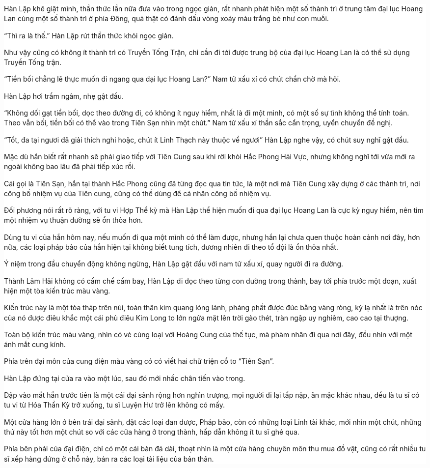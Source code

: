 Hàn Lập khẽ giật mình, thần thức lần nữa đưa vào trong ngọc giản, rất nhanh phát hiện một số thành trì ở trung tâm đại lục Hoang Lan cùng một số thành trì ở phía Đông, quả thật có đánh dấu vòng xoáy màu trắng bé như con muỗi.

“Thì ra là thế.” Hàn Lập rút thần thức khỏi ngọc giản.

Như vậy cũng có không ít thành trì có Truyền Tống Trận, chỉ cần đi tới được trung bộ của đại lục Hoang Lan là có thể sử dụng Truyền Tống trận.

“Tiền bối chẳng lẽ thực muốn đi ngang qua đại lục Hoang Lan?” Nam tử xấu xí có chút chần chờ mà hỏi.

Hàn Lập hơi trầm ngâm, nhẹ gật đầu.

“Không dối gạt tiền bối, dọc theo đường đi, có không ít nguy hiểm, nhất là đi một mình, có một số sự tình không thể tính toán. Theo vẫn bối, tiền bối có thể vào trong Tiên Sạn nhìn một chút.” Nam tử xấu xí thần sắc cẩn trọng, uyển chuyển đề nghị.

“Tốt, đa tại ngươi đã giải thích nghi hoặc, chút ít Linh Thạch này thuộc về ngươi” Hàn Lập nghe vậy, có chút suy nghĩ gật đầu.

Mặc dù hắn biết rất nhanh sẽ phải giao tiếp với Tiên Cung sau khi rời khỏi Hắc Phong Hải Vực, nhưng không nghĩ tới vừa mới ra ngoài không bao lâu đã phải tiếp xúc rồi.

Cái gọi là Tiên Sạn, hắn tại thành Hắc Phong cũng đã từng đọc qua tin tức, là một nơi mà Tiên Cung xây dựng ở các thành trì, nơi công bố nhiệm vụ của Tiên cung, cũng có thế dùng để cá nhân công bố nhiệm vụ.

Đối phương nói rất rõ ràng, với tu vi Hợp Thể kỳ mà Hàn Lập thể hiện muốn đi qua đại lục Hoang Lan là cực kỳ nguy hiểm, nên tìm một nhiệm vụ thuận đường sẽ ổn thỏa hơn.

Dùng tu vi của hắn hôm nay, nếu muốn đi qua một mình có thể làm được, nhưng hắn lại chưa quen thuộc hoàn cảnh nơi đây, hơn nữa, các loại pháp bảo của hắn hiện tại không biết tung tích, đương nhiên đi theo tổ đội là ổn thỏa nhất.

Ý niệm trong đầu chuyển động không ngừng, Hàn Lập gật đầu với nam tử xấu xí, quay người đi ra đường.

Thành Lâm Hải không có cấm chế cấm bay, Hàn Lập đi dọc theo từng con đường trong thành, bay tới phía trước một đoạn, xuất hiện một tòa kiến trúc màu vàng.

Kiến trúc này là một tòa tháp trên núi, toàn thân kim quang lóng lánh, phảng phất được đúc bằng vàng ròng, kỳ lạ nhất là trên nóc của nó được điêu khắc một cái phù điêu Kim Long to lớn ngửa mặt lên trời gào thét, tràn ngập uy nghiêm, cao cao tại thượng.

Toàn bộ kiến trúc màu vàng, nhìn có vẻ cùng loại với Hoàng Cung của thế tục, mà phàm nhân đi qua nơi đây, đều nhìn với một ánh mắt cung kính.

Phía trên đại môn của cung điện màu vàng có có viết hai chữ triện cổ to “Tiên Sạn”.

Hàn Lập đứng tại cửa ra vào một lúc, sau đó mới nhấc chân tiến vào trong.

Đập vào mắt hắn trước tiên là một cái đại sảnh rộng hơn nghìn trượng, mọi người đi lại tấp nập, ăn mặc khác nhau, đều là tu sĩ có tu vi từ Hóa Thần Kỳ trở xuống, tu sĩ Luyện Hư trở lên không có mấy.

Một cửa hàng lớn ở bên trái đại sảnh, đặt các loại đan dược, Pháp bảo, còn có những loại Linh tài khác, mới nhìn một chút, những thứ này tốt hơn một chút so với các cửa hàng ở trong thành, hấp dẫn không ít tu sĩ ghé qua.

Phía bên phải của đại điện, chỉ có một cái bàn đá dài, thoạt nhìn là một cửa hàng chuyên môn thu mua đồ vật, cũng có rất nhiều tu sĩ xếp hàng đứng ở chỗ này, bán ra các loại tài liệu của bản thân.
